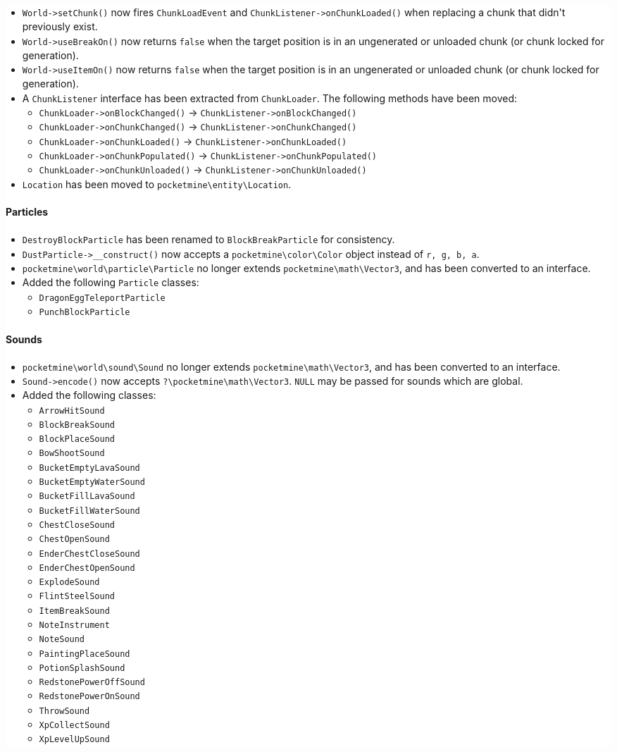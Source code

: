   - `World->setChunk()` now fires `ChunkLoadEvent` and `ChunkListener->onChunkLoaded()` when replacing a chunk that didn't previously exist.
  - `World->useBreakOn()` now returns `false` when the target position is in an ungenerated or unloaded chunk (or chunk locked for generation).
  - `World->useItemOn()` now returns `false` when the target position is in an ungenerated or unloaded chunk (or chunk locked for generation).
- A `ChunkListener` interface has been extracted from `ChunkLoader`. The following methods have been moved:
  - `ChunkLoader->onBlockChanged()` -> `ChunkListener->onBlockChanged()`
  - `ChunkLoader->onChunkChanged()` -> `ChunkListener->onChunkChanged()`
  - `ChunkLoader->onChunkLoaded()` -> `ChunkListener->onChunkLoaded()`
  - `ChunkLoader->onChunkPopulated()` -> `ChunkListener->onChunkPopulated()`
  - `ChunkLoader->onChunkUnloaded()` -> `ChunkListener->onChunkUnloaded()`
- `Location` has been moved to `pocketmine\entity\Location`.

#### Particles
- `DestroyBlockParticle` has been renamed to `BlockBreakParticle` for consistency.
- `DustParticle->__construct()` now accepts a `pocketmine\color\Color` object instead of `r, g, b, a`.
- `pocketmine\world\particle\Particle` no longer extends `pocketmine\math\Vector3`, and has been converted to an interface.
- Added the following `Particle` classes:
  - `DragonEggTeleportParticle`
  - `PunchBlockParticle`

#### Sounds
- `pocketmine\world\sound\Sound` no longer extends `pocketmine\math\Vector3`, and has been converted to an interface.
- `Sound->encode()` now accepts `?\pocketmine\math\Vector3`. `NULL` may be passed for sounds which are global.
- Added the following classes:
  - `ArrowHitSound`
  - `BlockBreakSound`
  - `BlockPlaceSound`
  - `BowShootSound`
  - `BucketEmptyLavaSound`
  - `BucketEmptyWaterSound`
  - `BucketFillLavaSound`
  - `BucketFillWaterSound`
  - `ChestCloseSound`
  - `ChestOpenSound`
  - `EnderChestCloseSound`
  - `EnderChestOpenSound`
  - `ExplodeSound`
  - `FlintSteelSound`
  - `ItemBreakSound`
  - `NoteInstrument`
  - `NoteSound`
  - `PaintingPlaceSound`
  - `PotionSplashSound`
  - `RedstonePowerOffSound`
  - `RedstonePowerOnSound`
  - `ThrowSound`
  - `XpCollectSound`
  - `XpLevelUpSound`

